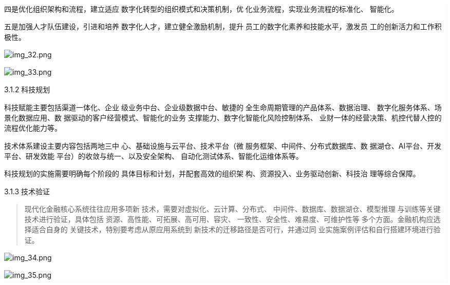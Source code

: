 四是优化组织架构和流程，建立适应
数字化转型的组织模式和决策机制，优
化业务流程，实现业务流程的标准化、
智能化。

五是加强人才队伍建设，引进和培养
数字化人才，建立健全激励机制，提升
员工的数字化素养和技能水平，激发员
工的创新活力和工作积极性。

![img_32.png](./img_32.png)

![img_33.png](./img_33.png)

3.1.2 科技规划

科技赋能主要包括渠道一体化、企业
级业务中台、企业级数据中台、敏捷的
全生命周期管理的产品体系、数据治理、
数字化服务体系、场景化数据应用、数
据驱动的客户经营模式、智能化的业务
支撑能力、数字化智能化风险控制体系、
业财一体的经营决策、机控代替人控的
流程优化能力等。

技术体系建设主要内容包括两地三中
心、基础设施与云平台、技术平台（微
服务框架、中间件、分布式数据库、数
据湖仓、AI平台、开发平台、研发效能
平台）的收敛与统一、以及安全架构、
自动化测试体系、智能化运维体系等。

科技规划的实施需要明确每个阶段的
具体目标和计划，并配套高效的组织架
构、资源投入、业务驱动创新、科技治
理等综合保障。

3.1.3 技术验证

> 现代化金融核心系统往往应用多项新
技术，需要对虚拟化、云计算、分布式、
中间件、数据库、数据湖仓、模型推理
与训练等关键技术进行验证，具体包括
资源、高性能、可拓展、高可用、容灾、
一致性、安全性、难易度、可维护性等
多个方面。金融机构应选择适合自身的
关键技术，特别要考虑从原应用系统到
新技术的迁移路径是否可行，并通过同
业实施案例评估和自行搭建环境进行验
证。

![img_34.png](./img_34.png)

![img_35.png](./img_35.png)
